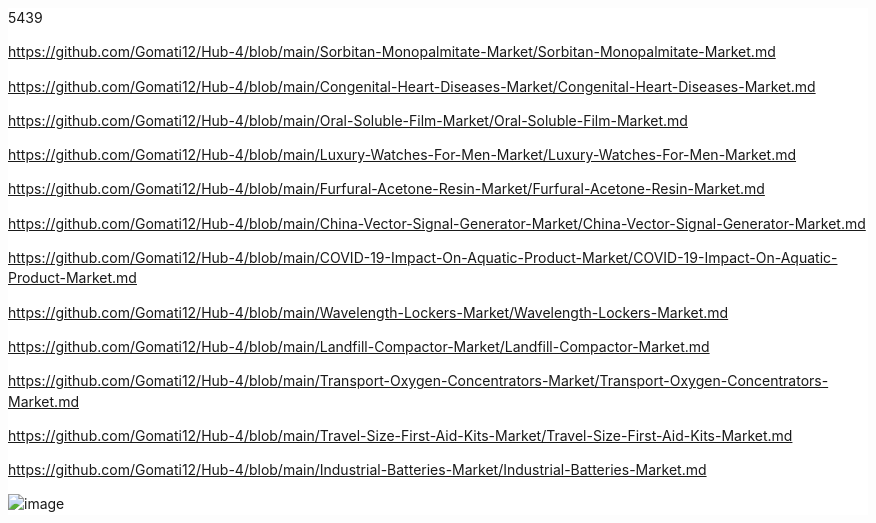 5439</p><p><a href="https://github.com/Gomati12/Hub-4/blob/main/Sorbitan-Monopalmitate-Market/Sorbitan-Monopalmitate-Market.md">https://github.com/Gomati12/Hub-4/blob/main/Sorbitan-Monopalmitate-Market/Sorbitan-Monopalmitate-Market.md</a></p><p><a href="https://github.com/Gomati12/Hub-4/blob/main/Congenital-Heart-Diseases-Market/Congenital-Heart-Diseases-Market.md">https://github.com/Gomati12/Hub-4/blob/main/Congenital-Heart-Diseases-Market/Congenital-Heart-Diseases-Market.md</a></p><p><a href="https://github.com/Gomati12/Hub-4/blob/main/Oral-Soluble-Film-Market/Oral-Soluble-Film-Market.md">https://github.com/Gomati12/Hub-4/blob/main/Oral-Soluble-Film-Market/Oral-Soluble-Film-Market.md</a></p><p><a href="https://github.com/Gomati12/Hub-4/blob/main/Luxury-Watches-For-Men-Market/Luxury-Watches-For-Men-Market.md">https://github.com/Gomati12/Hub-4/blob/main/Luxury-Watches-For-Men-Market/Luxury-Watches-For-Men-Market.md</a></p><p><a href="https://github.com/Gomati12/Hub-4/blob/main/Furfural-Acetone-Resin-Market/Furfural-Acetone-Resin-Market.md">https://github.com/Gomati12/Hub-4/blob/main/Furfural-Acetone-Resin-Market/Furfural-Acetone-Resin-Market.md</a></p><p><a href="https://github.com/Gomati12/Hub-4/blob/main/China-Vector-Signal-Generator-Market/China-Vector-Signal-Generator-Market.md">https://github.com/Gomati12/Hub-4/blob/main/China-Vector-Signal-Generator-Market/China-Vector-Signal-Generator-Market.md</a></p><p><a href="https://github.com/Gomati12/Hub-4/blob/main/COVID-19-Impact-On-Aquatic-Product-Market/COVID-19-Impact-On-Aquatic-Product-Market.md">https://github.com/Gomati12/Hub-4/blob/main/COVID-19-Impact-On-Aquatic-Product-Market/COVID-19-Impact-On-Aquatic-Product-Market.md</a></p><p><a href="https://github.com/Gomati12/Hub-4/blob/main/Wavelength-Lockers-Market/Wavelength-Lockers-Market.md">https://github.com/Gomati12/Hub-4/blob/main/Wavelength-Lockers-Market/Wavelength-Lockers-Market.md</a></p><p><a href="https://github.com/Gomati12/Hub-4/blob/main/Landfill-Compactor-Market/Landfill-Compactor-Market.md">https://github.com/Gomati12/Hub-4/blob/main/Landfill-Compactor-Market/Landfill-Compactor-Market.md</a></p><p><a href="https://github.com/Gomati12/Hub-4/blob/main/Transport-Oxygen-Concentrators-Market/Transport-Oxygen-Concentrators-Market.md">https://github.com/Gomati12/Hub-4/blob/main/Transport-Oxygen-Concentrators-Market/Transport-Oxygen-Concentrators-Market.md</a></p><p><a href="https://github.com/Gomati12/Hub-4/blob/main/Travel-Size-First-Aid-Kits-Market/Travel-Size-First-Aid-Kits-Market.md">https://github.com/Gomati12/Hub-4/blob/main/Travel-Size-First-Aid-Kits-Market/Travel-Size-First-Aid-Kits-Market.md</a></p><p><a href="https://github.com/Gomati12/Hub-4/blob/main/Industrial-Batteries-Market/Industrial-Batteries-Market.md">https://github.com/Gomati12/Hub-4/blob/main/Industrial-Batteries-Market/Industrial-Batteries-Market.md</a></p>
![image](https://github.com/user-attachments/assets/96e57dfa-7bed-4c5f-8145-c65f315ec271)
